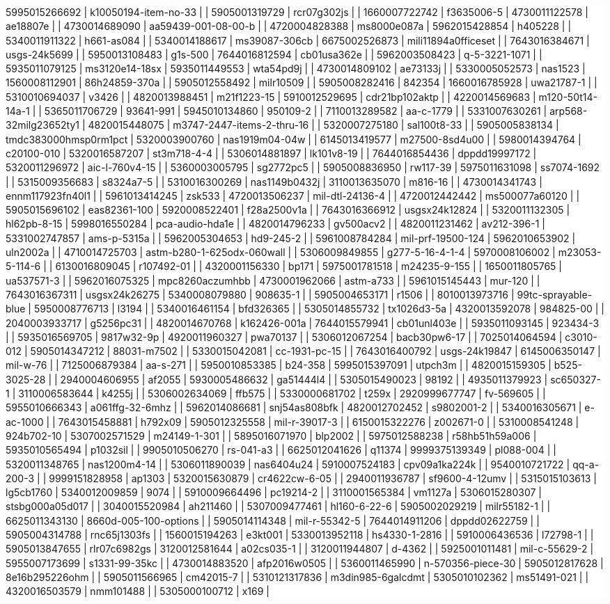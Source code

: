 5995015266692 | k10050194-item-no-33 |  | 5905001319729 | rcr07g302js |  | 1660007722742 | f3635006-5 | 
4730011122578 | ae18807e |  | 4730014689090 | aa59439-001-08-00-b |  | 4720004828388 | ms8000e087a | 
5962015428854 | h405228 |  | 5340011911322 | h661-as084 |  | 5340014188617 | ms39087-306cb | 
6675002526873 | mili11894a0fficeset |  | 7643016384671 | usgs-24k5699 |  | 5950013108483 | g1s-500 | 
7644016812594 | cb01usa362e |  | 5962003508423 | q-5-3221-1071 |  | 5935011079125 | ms3120e14-18sx | 
5935011449553 | wta54pd9j |  | 4730014809102 | ae73133j |  | 5330005052573 | nas1523 | 
1560008112901 | 86h24859-370a |  | 5905012558492 | milr10509 |  | 5905008282416 | 842354 | 
1660016785928 | uwa21787-1 |  | 5310010694037 | v3426 |  | 4820013988451 | m21f1223-15 | 
5910012529695 | cdr21bp102aktp |  | 4220014569683 | m120-50t14-14a-1 |  | 5365011706729 | 93641-991 | 
5945010134860 | 950109-2 |  | 7110013289582 | aa-c-1779 |  | 5331007630261 | arp568-32milg23652ty1 | 
4820015448075 | m3747-2447-items-2-thru-16 |  | 5320007275180 | sal100t8-33 |  | 5905005838134 | tmdc383000hmsp0rm1pct | 
5320003900760 | nas1919m04-04w |  | 6145013419577 | m27500-8sd4u00 |  | 5980014394764 | c20100-010 | 
5320016587207 | st3m718-4-4 |  | 5306014881897 | lk101v8-19 |  | 7644016854436 | dppdd19997172 | 
5320011296972 | aic-l-760v4-15 |  | 5360003005795 | sg2772pc5 |  | 5905008836950 | rw117-39 | 
5975011631098 | ss7074-1692 |  | 5315009356683 | s8324a7-5 |  | 5310016300269 | nas1149b0432j | 
3110013635070 | m816-16 |  | 4730014341743 | ennm117923fn40l1 |  | 5961013414245 | zsk533 | 
4720013506237 | mil-dtl-24136-4 |  | 4720012442442 | ms500077a60120 |  | 5905015696102 | eas82361-100 | 
5920008522401 | f28a2500v1a |  | 7643016366912 | usgsx24k12824 |  | 5320011132305 | hl62pb-8-15 | 
5998016550284 | pca-audio-hda1e |  | 4820014796233 | gv500acv2 |  | 4820011231462 | av212-396-1 | 
5331002747857 | ams-p-5315a |  | 5962005304653 | hd9-245-2 |  | 5961008784284 | mil-prf-19500-124 | 
5962010653902 | uln2002a |  | 4710014725703 | astm-b280-1-625odx-060wall |  | 5306009849855 | g277-5-16-4-1-4 | 
5970008106002 | m23053-5-114-6 |  | 6130016809045 | r107492-01 |  | 4320001156330 | bp171 | 
5975001781518 | m24235-9-155 |  | 1650011805765 | ua537571-3 |  | 5962016075325 | mpc8260aczumhbb | 
4730001962066 | astm-a733 |  | 5961015145443 | mur-120 |  | 7643016367311 | usgsx24k26275 | 
5340008079880 | 908635-1 |  | 5905004653171 | r1506 |  | 8010013973716 | 99tc-sprayable-blue | 
5950008776713 | l3194 |  | 5340016461154 | bfd326365 |  | 5305014855732 | tx1026d3-5a | 
4320013592078 | 984825-00 |  | 2040003933717 | g5256pc31 |  | 4820014670768 | k162426-001a | 
7644015579941 | cb01unl403e |  | 5935011093145 | 923434-3 |  | 5935016569705 | 9817w32-9p | 
4920011960327 | pwa70137 |  | 5306012067254 | bacb30pw6-17 |  | 7025014064594 | c3010-012 | 
5905014347212 | 88031-m7502 |  | 5330015042081 | cc-1931-pc-15 |  | 7643016400792 | usgs-24k19847 | 
6145006350147 | mil-w-76 |  | 7125006879384 | aa-s-271 |  | 5950010853385 | b24-358 | 
5995015397091 | utpch3m |  | 4820015159305 | b525-3025-28 |  | 2940004606955 | af2055 | 
5930005486632 | ga51444l4 |  | 5305015490023 | 98192 |  | 4935011379923 | sc650327-1 | 
3110006583644 | k4255j |  | 5306002634069 | ffb575 |  | 5330000681702 | t259x | 
2920999677747 | fv-569605 |  | 5955010666343 | a061ffg-32-6mhz |  | 5962014086681 | snj54as808bfk | 
4820012702452 | s9802001-2 |  | 5340016305671 | e-ac-1000 |  | 7643015458881 | h792x09 | 
5905012325558 | mil-r-39017-3 |  | 6150015322276 | z002671-0 |  | 5310008541248 | 924b702-10 | 
5307002571529 | m24149-1-301 |  | 5895016071970 | blp2002 |  | 5975012588238 | r58hb51h59a006 | 
5935010565494 | p1032sil |  | 9905010506270 | rs-041-a3 |  | 6625012041626 | q11374 | 
9999375139349 | pl088-004 |  | 5320011348765 | nas1200m4-14 |  | 5306011890039 | nas6404u24 | 
5910007524183 | cpv09a1ka224k |  | 9540010721722 | qq-a-200-3 |  | 9999151828958 | ap1303 | 
5320015630879 | cr4622cw-6-05 |  | 2940011936787 | sf9600-4-12umv |  | 5315015103613 | lg5cb1760 | 
5340012009859 | 9074 |  | 5910009664496 | pc19214-2 |  | 3110001565384 | vm1127a | 
5306015280307 | stsbg000a05d017 |  | 3040015520984 | ah211460 |  | 5307009477461 | hl160-6-22-6 | 
5905002029219 | milr55182-1 |  | 6625011343130 | 8660d-005-100-options |  | 5905014114348 | mil-r-55342-5 | 
7644014911206 | dppdd02622759 |  | 5905004314788 | rnc65j1303fs |  | 1560015194263 | e3kt001 | 
5330013952118 | hs4330-1-2816 |  | 5910006436536 | l72798-1 |  | 5905013847655 | rlr07c6982gs | 
3120012581644 | a02cs035-1 |  | 3120011944807 | d-4362 |  | 5925001011481 | mil-c-55629-2 | 
5955007173699 | s1331-99-35kc |  | 4730014883520 | afp2016w0505 |  | 5360011465990 | n-570356-piece-30 | 
5905012817628 | 8e16b295226ohm |  | 5905011566965 | cm42015-7 |  | 5310121317836 | m3din985-6galcdmt | 
5305010102362 | ms51491-021 |  | 4320016503579 | nmm101488 |  | 5305000100712 | x169 | 
